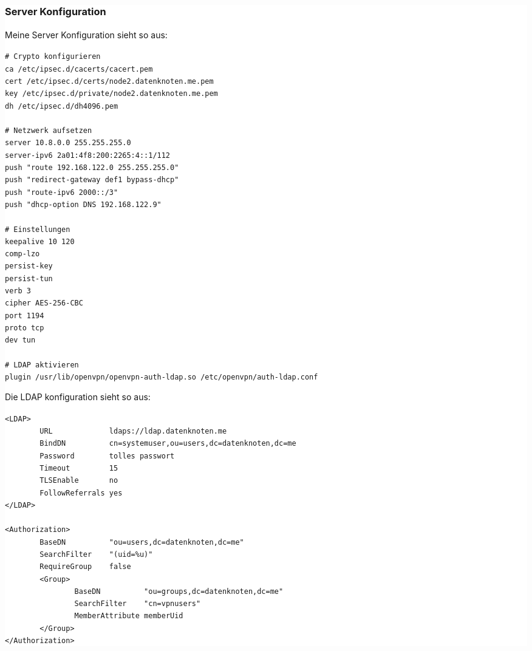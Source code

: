 ### Server Konfiguration

Meine Server Konfiguration sieht so aus:

```
# Crypto konfigurieren
ca /etc/ipsec.d/cacerts/cacert.pem
cert /etc/ipsec.d/certs/node2.datenknoten.me.pem
key /etc/ipsec.d/private/node2.datenknoten.me.pem
dh /etc/ipsec.d/dh4096.pem

# Netzwerk aufsetzen
server 10.8.0.0 255.255.255.0
server-ipv6 2a01:4f8:200:2265:4::1/112
push "route 192.168.122.0 255.255.255.0"
push "redirect-gateway def1 bypass-dhcp"
push "route-ipv6 2000::/3"
push "dhcp-option DNS 192.168.122.9"

# Einstellungen
keepalive 10 120
comp-lzo
persist-key
persist-tun
verb 3
cipher AES-256-CBC
port 1194
proto tcp
dev tun

# LDAP aktivieren
plugin /usr/lib/openvpn/openvpn-auth-ldap.so /etc/openvpn/auth-ldap.conf
```


Die LDAP konfiguration sieht so aus:

```
<LDAP>
        URL             ldaps://ldap.datenknoten.me
        BindDN          cn=systemuser,ou=users,dc=datenknoten,dc=me
        Password        tolles passwort
        Timeout         15
        TLSEnable       no
        FollowReferrals yes
</LDAP>

<Authorization>
        BaseDN          "ou=users,dc=datenknoten,dc=me"
        SearchFilter    "(uid=%u)"
        RequireGroup    false
        <Group>
                BaseDN          "ou=groups,dc=datenknoten,dc=me"
                SearchFilter    "cn=vpnusers"
                MemberAttribute memberUid
        </Group>
</Authorization>

```
